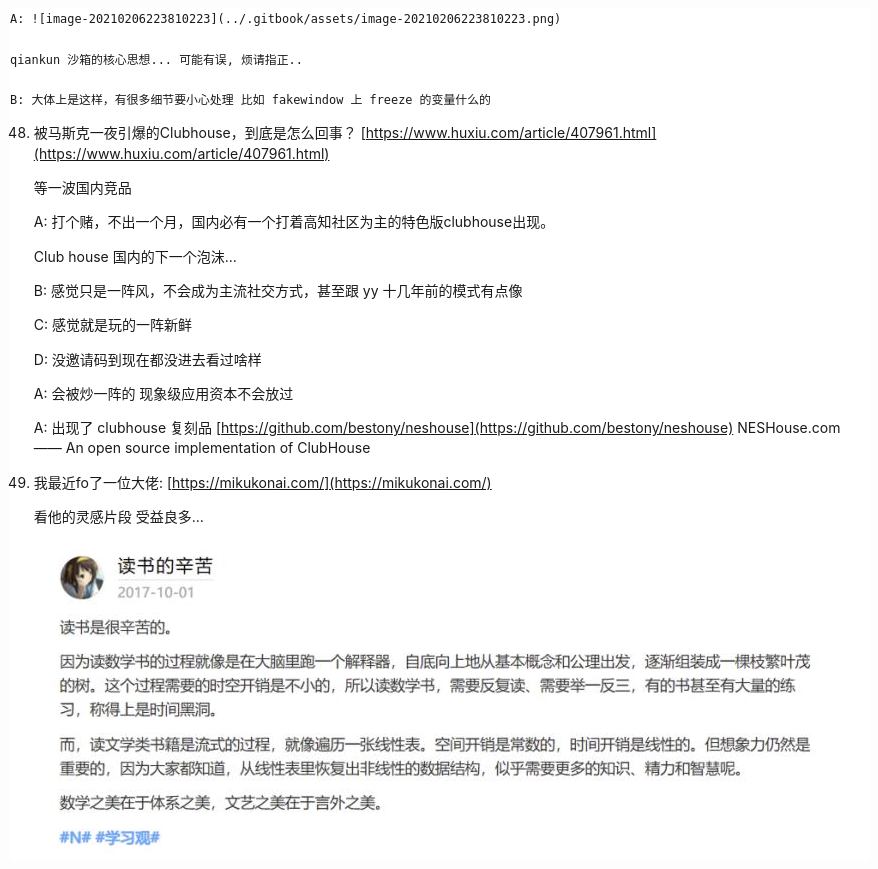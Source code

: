     A: ![image-20210206223810223](../.gitbook/assets/image-20210206223810223.png)

    qiankun 沙箱的核心思想... 可能有误, 烦请指正..

    B: 大体上是这样，有很多细节要小心处理 比如 fakewindow 上 freeze 的变量什么的

48. 被马斯克一夜引爆的Clubhouse，到底是怎么回事？ [https://www.huxiu.com/article/407961.html](https://www.huxiu.com/article/407961.html)

    等一波国内竞品

    A: 打个赌，不出一个月，国内必有一个打着高知社区为主的特色版clubhouse出现。

    Club house 国内的下一个泡沫…

    B: 感觉只是一阵风，不会成为主流社交方式，甚至跟 yy 十几年前的模式有点像

    C: 感觉就是玩的一阵新鲜

    D: 没邀请码到现在都没进去看过啥样

    A: 会被炒一阵的 现象级应用资本不会放过

    A: 出现了 clubhouse 复刻品 [https://github.com/bestony/neshouse](https://github.com/bestony/neshouse) NESHouse.com —— An open source implementation of ClubHouse

49. 我最近fo了一位大佬: [https://mikukonai.com/](https://mikukonai.com/)

    看他的灵感片段 受益良多...

    ![image-20210206222015093](../.gitbook/assets/image-20210206222400834.png)